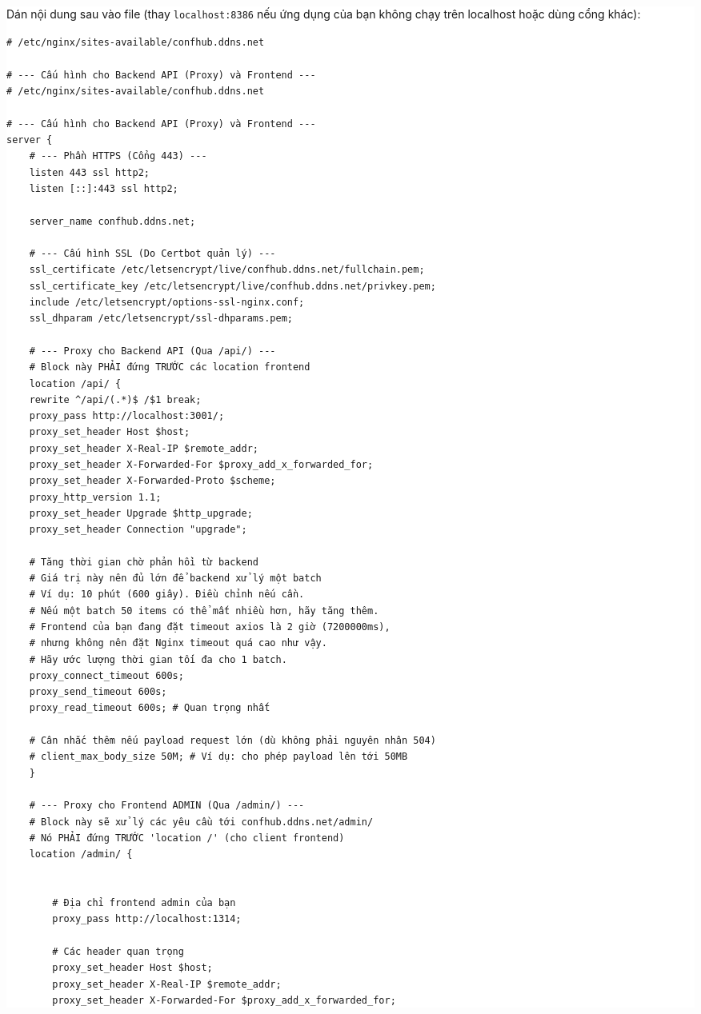 Dán nội dung sau vào file (thay `localhost:8386` nếu ứng dụng của bạn không chạy trên localhost hoặc dùng cổng khác):

```nginx
# /etc/nginx/sites-available/confhub.ddns.net

# --- Cấu hình cho Backend API (Proxy) và Frontend ---
# /etc/nginx/sites-available/confhub.ddns.net

# --- Cấu hình cho Backend API (Proxy) và Frontend ---
server {
    # --- Phần HTTPS (Cổng 443) ---
    listen 443 ssl http2;
    listen [::]:443 ssl http2;

    server_name confhub.ddns.net;

    # --- Cấu hình SSL (Do Certbot quản lý) ---
    ssl_certificate /etc/letsencrypt/live/confhub.ddns.net/fullchain.pem;
    ssl_certificate_key /etc/letsencrypt/live/confhub.ddns.net/privkey.pem;
    include /etc/letsencrypt/options-ssl-nginx.conf;
    ssl_dhparam /etc/letsencrypt/ssl-dhparams.pem;

    # --- Proxy cho Backend API (Qua /api/) ---
    # Block này PHẢI đứng TRƯỚC các location frontend
    location /api/ {
    rewrite ^/api/(.*)$ /$1 break;
    proxy_pass http://localhost:3001/;
    proxy_set_header Host $host;
    proxy_set_header X-Real-IP $remote_addr;
    proxy_set_header X-Forwarded-For $proxy_add_x_forwarded_for;
    proxy_set_header X-Forwarded-Proto $scheme;
    proxy_http_version 1.1;
    proxy_set_header Upgrade $http_upgrade;
    proxy_set_header Connection "upgrade";

    # Tăng thời gian chờ phản hồi từ backend
    # Giá trị này nên đủ lớn để backend xử lý một batch
    # Ví dụ: 10 phút (600 giây). Điều chỉnh nếu cần.
    # Nếu một batch 50 items có thể mất nhiều hơn, hãy tăng thêm.
    # Frontend của bạn đang đặt timeout axios là 2 giờ (7200000ms),
    # nhưng không nên đặt Nginx timeout quá cao như vậy.
    # Hãy ước lượng thời gian tối đa cho 1 batch.
    proxy_connect_timeout 600s;
    proxy_send_timeout 600s;
    proxy_read_timeout 600s; # Quan trọng nhất

    # Cân nhắc thêm nếu payload request lớn (dù không phải nguyên nhân 504)
    # client_max_body_size 50M; # Ví dụ: cho phép payload lên tới 50MB
    }

    # --- Proxy cho Frontend ADMIN (Qua /admin/) ---
    # Block này sẽ xử lý các yêu cầu tới confhub.ddns.net/admin/
    # Nó PHẢI đứng TRƯỚC 'location /' (cho client frontend)
    location /admin/ {


        # Địa chỉ frontend admin của bạn
        proxy_pass http://localhost:1314;

        # Các header quan trọng
        proxy_set_header Host $host;
        proxy_set_header X-Real-IP $remote_addr;
        proxy_set_header X-Forwarded-For $proxy_add_x_forwarded_for;
```